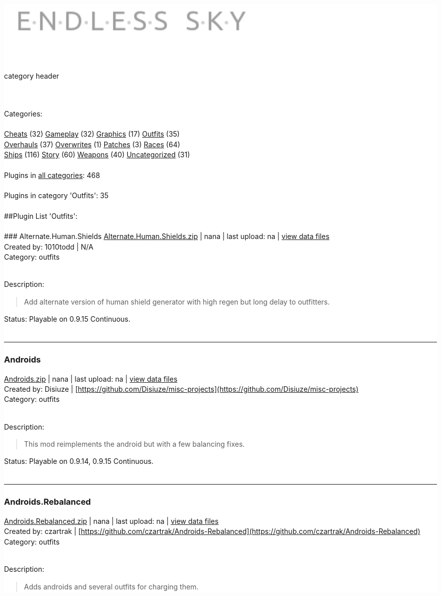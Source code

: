 <img src='res/icon.png' width='500'></img><br><br><br><br>
category header



<br><br>Categories:<br><br>[Cheats](res/categories/cheats.md) (32)  [Gameplay](res/categories/gameplay.md) (32)  [Graphics](res/categories/graphics.md) (17)  [Outfits](res/categories/outfits.md) (35)<br>[Overhauls](res/categories/overhauls.md) (37)  [Overwrites](res/categories/overwrites.md) (1)  [Patches](res/categories/patches.md) (3)  [Races](res/categories/races.md) (64)<br>[Ships](res/categories/ships.md) (116)  [Story](res/categories/story.md) (60)  [Weapons](res/categories/weapons.md) (40)  [Uncategorized](res/categories/uncategorized.md) (31)<br><br> Plugins in [all categories](README.md): 468<br><br>
 Plugins in category 'Outfits': 35<br><br>
##Plugin List 'Outfits':<br><br>### Alternate.Human.Shields
[Alternate.Human.Shields.zip](https://github.com/zuckung/test3/releases/download/Latest/Alternate.Human.Shields.zip) | nana | last upload: na | [view data files](https://github.com/zuckung/test3/tree/main/Working/All%20Plugins/Alternate.Human.Shields/) <br>
Created by: 1010todd | N/A<br>
Category: outfits<br><br>

Description:<br>
>Add alternate version of human shield generator with high regen but long delay to outfitters.
 
Status: Playable on 0.9.15 Continuous.<br><br> 
___ 

### Androids
[Androids.zip](https://github.com/zuckung/test3/releases/download/Latest/Androids.zip) | nana | last upload: na | [view data files](https://github.com/zuckung/test3/tree/main/Working/All%20Plugins/Androids/) <br>
Created by: Disiuze | [https://github.com/Disiuze/misc-projects](https://github.com/Disiuze/misc-projects)<br>
Category: outfits<br><br>

Description:<br>
>This mod reimplements the android but with a few balancing fixes.
 
Status: Playable on 0.9.14, 0.9.15 Continuous.<br><br> 
___ 

### Androids.Rebalanced
[Androids.Rebalanced.zip](https://github.com/zuckung/test3/releases/download/Latest/Androids.Rebalanced.zip) | nana | last upload: na | [view data files](https://github.com/zuckung/test3/tree/main/Working/All%20Plugins/Androids.Rebalanced/) <br>
Created by: czartrak | [https://github.com/czartrak/Androids-Rebalanced](https://github.com/czartrak/Androids-Rebalanced)<br>
Category: outfits<br><br>

Description:<br>
>Adds androids and several outfits for charging them.
 